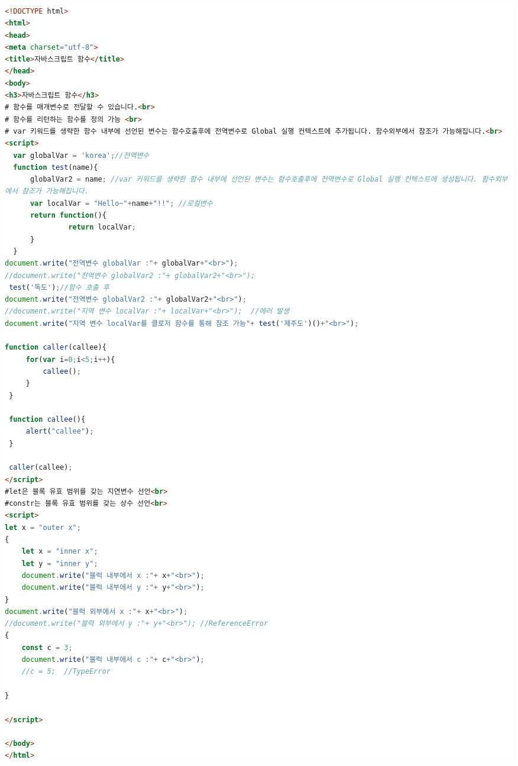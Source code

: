 ```html
<!DOCTYPE html>
<html>
<head>
<meta charset="utf-8">
<title>자바스크립트 함수</title>
</head>
<body>
<h3>자바스크립트 함수</h3>
# 함수를 매개변수로 전달할 수 있습니다.<br>
# 함수를 리턴하는 함수를 정의 가능 <br>
# var 키워드를 생략한 함수 내부에 선언된 변수는 함수호출후에 전역변수로 Global 실행 컨텍스트에 추가됩니다. 함수외부에서 참조가 가능해집니다.<br>
<script>
  var globalVar = 'korea';//전역변수 
  function test(name){
	  globalVar2 = name; //var 키워드를 생략한 함수 내부에 선언된 변수는 함수호출후에 전역변수로 Global 실행 컨텍스트에 생성됩니다. 함수외부에서 참조가 가능해집니다.
	  var localVar = "Hello~"+name+"!!"; //로컬변수
	  return function(){
		       return localVar;
	  }
  }
document.write("전역변수 globalVar :"+ globalVar+"<br>");
//document.write("전역변수 globalVar2 :"+ globalVar2+"<br>"); 
 test('독도');//함수 호출 후
document.write("전역변수 globalVar2 :"+ globalVar2+"<br>"); 
//document.write("지역 변수 localVar :"+ localVar+"<br>");  //에러 발생
document.write("지역 변수 localVar를 클로저 함수를 통해 참조 가능"+ test('제주도')()+"<br>");  

function caller(callee){
	 for(var i=0;i<5;i++){
		 callee();
	 }
 }

 function callee(){
	 alert("callee");
 }
 
 caller(callee); 
</script>
#let은 블록 유효 범위를 갖는 지연변수 선언<br>
#constr는 블록 유효 범위를 갖는 상수 선언<br>
<script>
let x = "outer x";
{
	let x = "inner x";
	let y = "inner y"; 
	document.write("블럭 내부에서 x :"+ x+"<br>"); 
    document.write("블럭 내부에서 y :"+ y+"<br>"); 
}
document.write("블럭 외부에서 x :"+ x+"<br>"); 
//document.write("블럭 외부에서 y :"+ y+"<br>"); //ReferenceError
{
	const c = 3;
	document.write("블럭 내부에서 c :"+ c+"<br>");
	//c = 5;  //TypeError

}

</script>

</body>
</html>
```